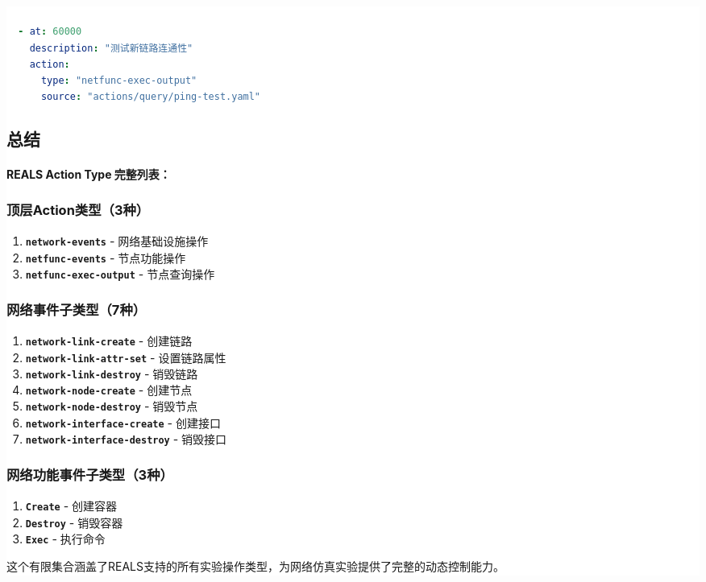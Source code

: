 ```yaml
  
  - at: 60000
    description: "测试新链路连通性"
    action:
      type: "netfunc-exec-output"
      source: "actions/query/ping-test.yaml"
```

## 总结

**REALS Action Type 完整列表：**

### 顶层Action类型（3种）
1. **`network-events`** - 网络基础设施操作
2. **`netfunc-events`** - 节点功能操作
3. **`netfunc-exec-output`** - 节点查询操作

### 网络事件子类型（7种）
1. **`network-link-create`** - 创建链路
2. **`network-link-attr-set`** - 设置链路属性
3. **`network-link-destroy`** - 销毁链路
4. **`network-node-create`** - 创建节点
5. **`network-node-destroy`** - 销毁节点
6. **`network-interface-create`** - 创建接口
7. **`network-interface-destroy`** - 销毁接口

### 网络功能事件子类型（3种）
1. **`Create`** - 创建容器
2. **`Destroy`** - 销毁容器
3. **`Exec`** - 执行命令

这个有限集合涵盖了REALS支持的所有实验操作类型，为网络仿真实验提供了完整的动态控制能力。
